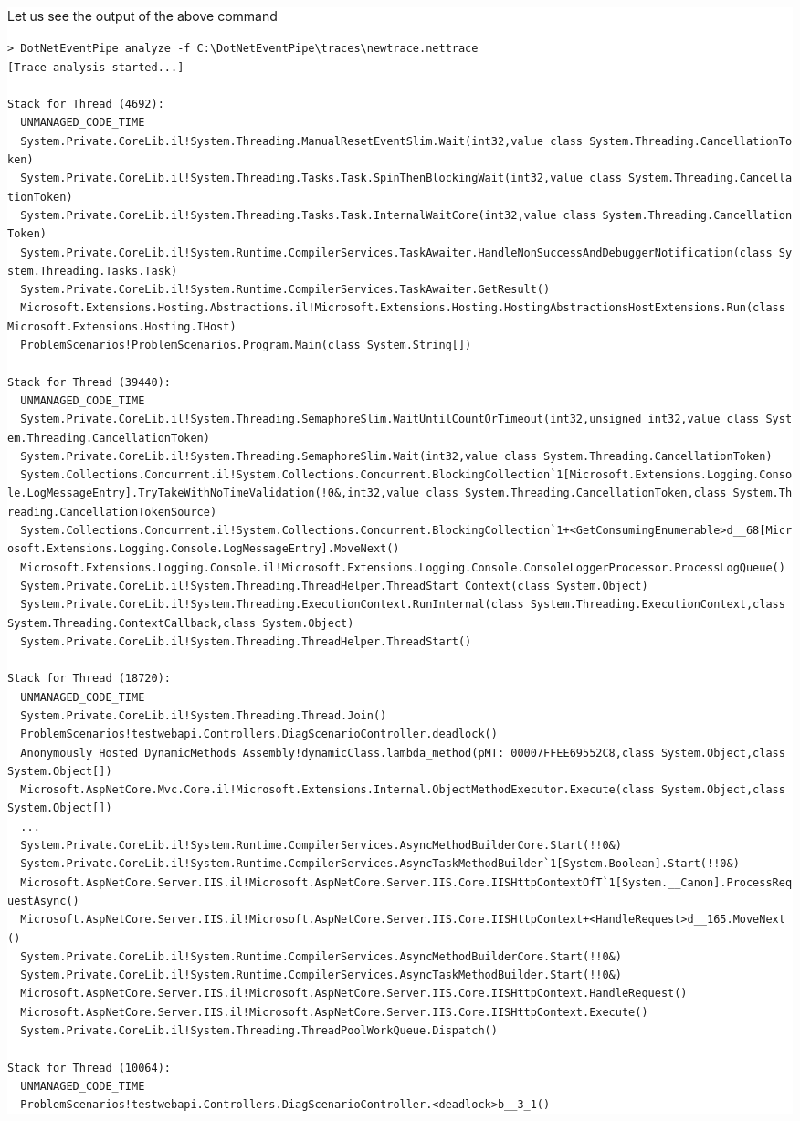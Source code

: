 Let us see the output of the above command
```
> DotNetEventPipe analyze -f C:\DotNetEventPipe\traces\newtrace.nettrace
[Trace analysis started...]

Stack for Thread (4692):
  UNMANAGED_CODE_TIME
  System.Private.CoreLib.il!System.Threading.ManualResetEventSlim.Wait(int32,value class System.Threading.CancellationToken)
  System.Private.CoreLib.il!System.Threading.Tasks.Task.SpinThenBlockingWait(int32,value class System.Threading.CancellationToken)
  System.Private.CoreLib.il!System.Threading.Tasks.Task.InternalWaitCore(int32,value class System.Threading.CancellationToken)
  System.Private.CoreLib.il!System.Runtime.CompilerServices.TaskAwaiter.HandleNonSuccessAndDebuggerNotification(class System.Threading.Tasks.Task)
  System.Private.CoreLib.il!System.Runtime.CompilerServices.TaskAwaiter.GetResult()
  Microsoft.Extensions.Hosting.Abstractions.il!Microsoft.Extensions.Hosting.HostingAbstractionsHostExtensions.Run(class Microsoft.Extensions.Hosting.IHost)
  ProblemScenarios!ProblemScenarios.Program.Main(class System.String[])

Stack for Thread (39440):
  UNMANAGED_CODE_TIME
  System.Private.CoreLib.il!System.Threading.SemaphoreSlim.WaitUntilCountOrTimeout(int32,unsigned int32,value class System.Threading.CancellationToken)
  System.Private.CoreLib.il!System.Threading.SemaphoreSlim.Wait(int32,value class System.Threading.CancellationToken)
  System.Collections.Concurrent.il!System.Collections.Concurrent.BlockingCollection`1[Microsoft.Extensions.Logging.Console.LogMessageEntry].TryTakeWithNoTimeValidation(!0&,int32,value class System.Threading.CancellationToken,class System.Threading.CancellationTokenSource)
  System.Collections.Concurrent.il!System.Collections.Concurrent.BlockingCollection`1+<GetConsumingEnumerable>d__68[Microsoft.Extensions.Logging.Console.LogMessageEntry].MoveNext()
  Microsoft.Extensions.Logging.Console.il!Microsoft.Extensions.Logging.Console.ConsoleLoggerProcessor.ProcessLogQueue()
  System.Private.CoreLib.il!System.Threading.ThreadHelper.ThreadStart_Context(class System.Object)
  System.Private.CoreLib.il!System.Threading.ExecutionContext.RunInternal(class System.Threading.ExecutionContext,class System.Threading.ContextCallback,class System.Object)
  System.Private.CoreLib.il!System.Threading.ThreadHelper.ThreadStart()

Stack for Thread (18720):
  UNMANAGED_CODE_TIME
  System.Private.CoreLib.il!System.Threading.Thread.Join()
  ProblemScenarios!testwebapi.Controllers.DiagScenarioController.deadlock()
  Anonymously Hosted DynamicMethods Assembly!dynamicClass.lambda_method(pMT: 00007FFEE69552C8,class System.Object,class System.Object[])
  Microsoft.AspNetCore.Mvc.Core.il!Microsoft.Extensions.Internal.ObjectMethodExecutor.Execute(class System.Object,class System.Object[])
  ...
  System.Private.CoreLib.il!System.Runtime.CompilerServices.AsyncMethodBuilderCore.Start(!!0&)
  System.Private.CoreLib.il!System.Runtime.CompilerServices.AsyncTaskMethodBuilder`1[System.Boolean].Start(!!0&)
  Microsoft.AspNetCore.Server.IIS.il!Microsoft.AspNetCore.Server.IIS.Core.IISHttpContextOfT`1[System.__Canon].ProcessRequestAsync()
  Microsoft.AspNetCore.Server.IIS.il!Microsoft.AspNetCore.Server.IIS.Core.IISHttpContext+<HandleRequest>d__165.MoveNext()
  System.Private.CoreLib.il!System.Runtime.CompilerServices.AsyncMethodBuilderCore.Start(!!0&)
  System.Private.CoreLib.il!System.Runtime.CompilerServices.AsyncTaskMethodBuilder.Start(!!0&)
  Microsoft.AspNetCore.Server.IIS.il!Microsoft.AspNetCore.Server.IIS.Core.IISHttpContext.HandleRequest()
  Microsoft.AspNetCore.Server.IIS.il!Microsoft.AspNetCore.Server.IIS.Core.IISHttpContext.Execute()
  System.Private.CoreLib.il!System.Threading.ThreadPoolWorkQueue.Dispatch()

Stack for Thread (10064):
  UNMANAGED_CODE_TIME
  ProblemScenarios!testwebapi.Controllers.DiagScenarioController.<deadlock>b__3_1()
```